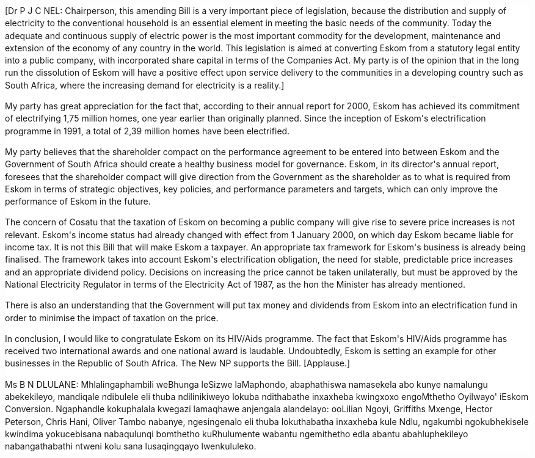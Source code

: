 [Dr P J C NEL: Chairperson, this amending Bill is a very important piece  of
legislation, because the distribution  and  supply  of  electricity  to  the
conventional household is an essential element in meeting  the  basic  needs
of the community. Today the  adequate  and  continuous  supply  of  electric
power is the most important commodity for the development,  maintenance  and
extension of the economy of any country in the world.  This  legislation  is
aimed at converting Eskom from  a  statutory  legal  entity  into  a  public
company, with incorporated share capital in terms of the Companies  Act.  My
party is of the opinion that in the long run the dissolution of  Eskom  will
have a positive effect  upon  service  delivery  to  the  communities  in  a
developing country such as South Africa, where  the  increasing  demand  for
electricity is a reality.]

My party has great appreciation  for  the  fact  that,  according  to  their
annual report for 2000, Eskom has achieved its  commitment  of  electrifying
1,75 million homes, one year earlier  than  originally  planned.  Since  the
inception of Eskom's electrification programme in  1991,  a  total  of  2,39
million homes have been electrified.

My party believes that the shareholder compact on the performance  agreement
to be entered into between Eskom and the Government of South  Africa  should
create a healthy business model for governance.  Eskom,  in  its  director's
annual report, foresees that the shareholder  compact  will  give  direction
from the Government as the shareholder as to what is required from Eskom  in
terms of strategic objectives, key policies, and performance parameters  and
targets, which can only improve the performance of Eskom in the future.

The concern of Cosatu that the  taxation  of  Eskom  on  becoming  a  public
company will give rise to severe price increases is  not  relevant.  Eskom's
income status had already changed with effect from 1 January 2000, on  which
day Eskom became liable for income tax. It is not this Bill that  will  make
Eskom a taxpayer.
An  appropriate  tax  framework  for  Eskom's  business  is  already   being
finalised.  The  framework  takes  into  account   Eskom's   electrification
obligation,  the  need  for  stable,  predictable  price  increases  and  an
appropriate dividend policy. Decisions on increasing  the  price  cannot  be
taken unilaterally,  but  must  be  approved  by  the  National  Electricity
Regulator in terms of the Electricity Act of 1987, as the hon  the  Minister
has already mentioned.

There is also an understanding that the Government will put  tax  money  and
dividends from Eskom into an electrification fund in order to  minimise  the
impact of taxation on the price.

In  conclusion,  I  would  like  to  congratulate  Eskom  on  its   HIV/Aids
programme. The  fact  that  Eskom's  HIV/Aids  programme  has  received  two
international awards and one national award is laudable. Undoubtedly,  Eskom
is setting an example for other businesses in the Republic of South  Africa.
The New NP supports the Bill. [Applause.]

Ms B N DLULANE: Mhlalingaphambili weBhunga leSizwe laMaphondo,  abaphathiswa
namasekela abo kunye namalungu abekekileyo, mandiqale  ndibulele  eli  thuba
ndilinikiweyo lokuba ndithabathe inxaxheba kwingxoxo  engoMthetho  Oyilwayo'
iEskom  Conversion.  Ngaphandle  kokuphalala  kwegazi  lamaqhawe   anjengala
alandelayo: ooLilian Ngoyi, Griffiths Mxenge, Hector Peterson,  Chris  Hani,
Oliver Tambo nabanye, ngesingenalo eli  thuba  lokuthabatha  inxaxheba  kule
Ndlu, ngakumbi ngokubhekisele kwindima  yokucebisana  nabaqulunqi  bomthetho
kuRhulumente    wabantu    ngemithetho    edla    abantu     abahluphekileyo
nabangathabathi ntweni kolu sana lusaqingqayo lwenkululeko.
